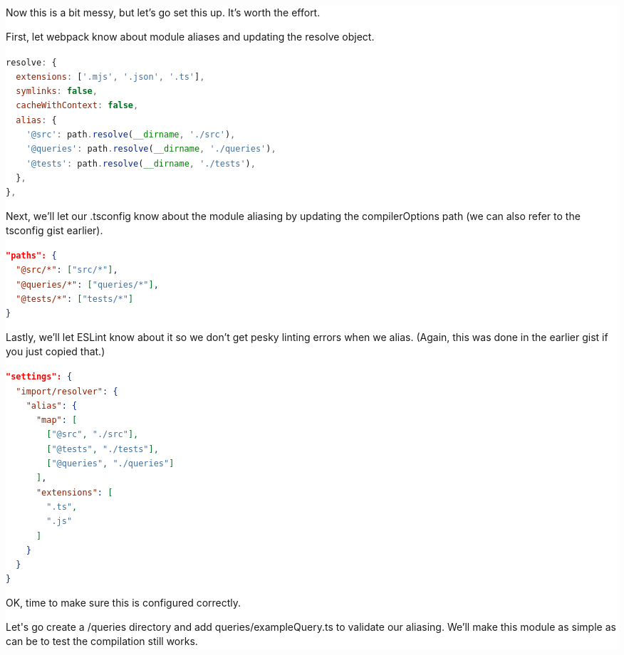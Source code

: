 Now this is a bit messy, but let’s go set this up. It’s worth the effort.

First, let webpack know about module aliases and updating the resolve object.

```javascript
resolve: {
  extensions: ['.mjs', '.json', '.ts'],
  symlinks: false,
  cacheWithContext: false,
  alias: {
    '@src': path.resolve(__dirname, './src'),
    '@queries': path.resolve(__dirname, './queries'),
    '@tests': path.resolve(__dirname, './tests'),
  },
},
```

Next, we’ll let our .tsconfig know about the module aliasing by updating the compilerOptions path (we can also refer 
to the tsconfig gist earlier).

```json
"paths": {
  "@src/*": ["src/*"],
  "@queries/*": ["queries/*"],
  "@tests/*": ["tests/*"]
}
```

Lastly, we’ll let ESLint know about it so we don’t get pesky linting errors when we alias. (Again, this was done in 
the earlier gist if you just copied that.)

```json
"settings": {
  "import/resolver": {
    "alias": {
      "map": [
        ["@src", "./src"],
        ["@tests", "./tests"],
        ["@queries", "./queries"]
      ],
      "extensions": [
        ".ts",
        ".js"
      ]
    }
  }
}
```

OK, time to make sure this is configured correctly.

Let's go create a /queries directory and add queries/exampleQuery.ts to validate our aliasing. We’ll make this module 
as simple as can be to test the compilation still works.
